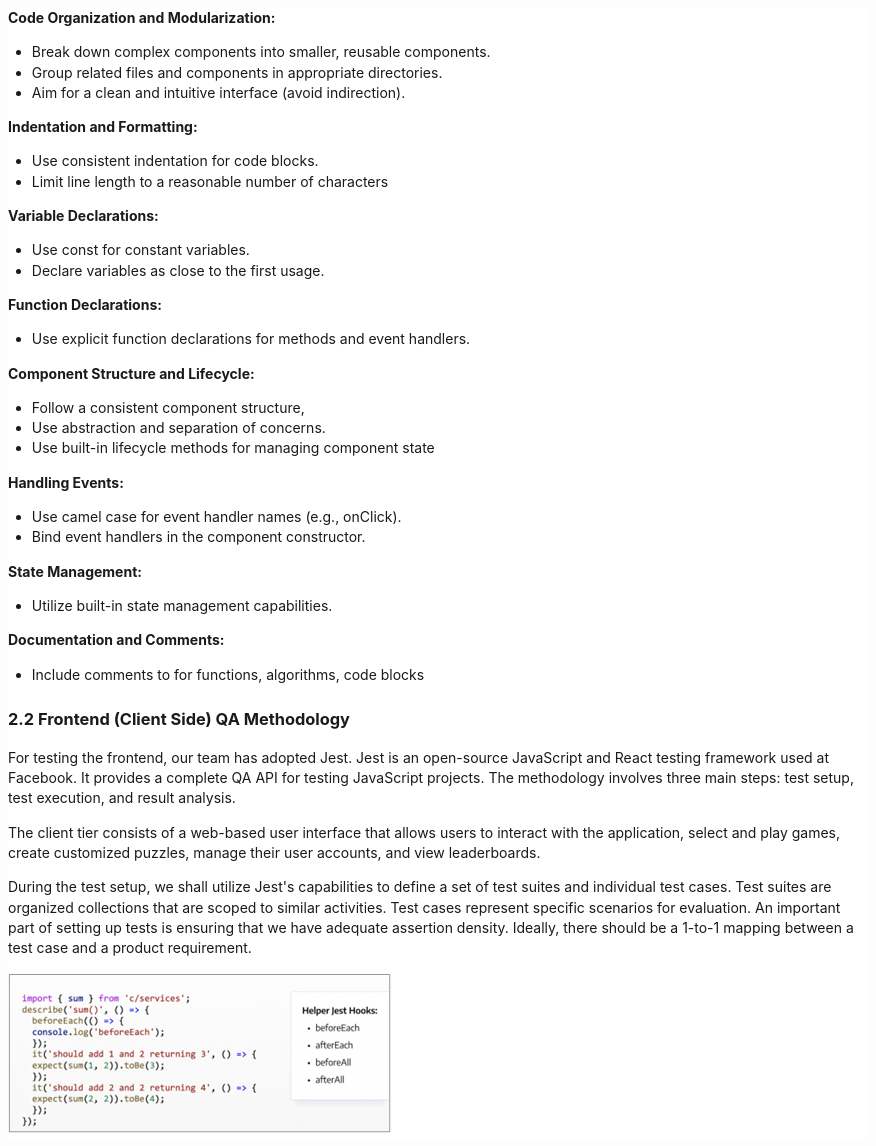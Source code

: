 **Code Organization and Modularization:**

- Break down complex components into smaller, reusable components.
- Group related files and components in appropriate directories.
- Aim for a clean and intuitive interface (avoid indirection).

**Indentation and Formatting:**

- Use consistent indentation for code blocks.
- Limit line length to a reasonable number of characters

**Variable Declarations:**

- Use const for constant variables.
- Declare variables as close to the first usage.

**Function Declarations:**

- Use explicit function declarations for methods and event handlers.

**Component Structure and Lifecycle:**

- Follow a consistent component structure, 
- Use abstraction and separation of concerns.
- Use built-in lifecycle methods for managing component state

**Handling Events:**

- Use camel case for event handler names (e.g., onClick).
- Bind event handlers in the component constructor.

**State Management:**

- Utilize built-in state management capabilities.

**Documentation and Comments:**

- Include comments to for functions, algorithms, code blocks

### 2.2 Frontend (Client Side) QA Methodology

For testing the frontend, our team has adopted Jest. Jest is an open-source JavaScript and React testing framework used at Facebook. It provides a complete QA API for testing JavaScript projects. The methodology involves three main steps: test setup, test execution, and result analysis.

The client tier consists of a web-based user interface that allows users to interact with the application, select and play games, create customized puzzles, manage their user accounts, and view leaderboards.

During the test setup, we shall utilize Jest's capabilities to define a set of test suites and individual test cases. Test suites are organized collections that are scoped to similar activities. Test cases represent specific scenarios for evaluation. An important part of setting up tests is ensuring that we have adequate assertion density. Ideally, there should be a 1-to-1 mapping between a test case and a product requirement.

<img src=".\images\example of a jest test.png"/>
